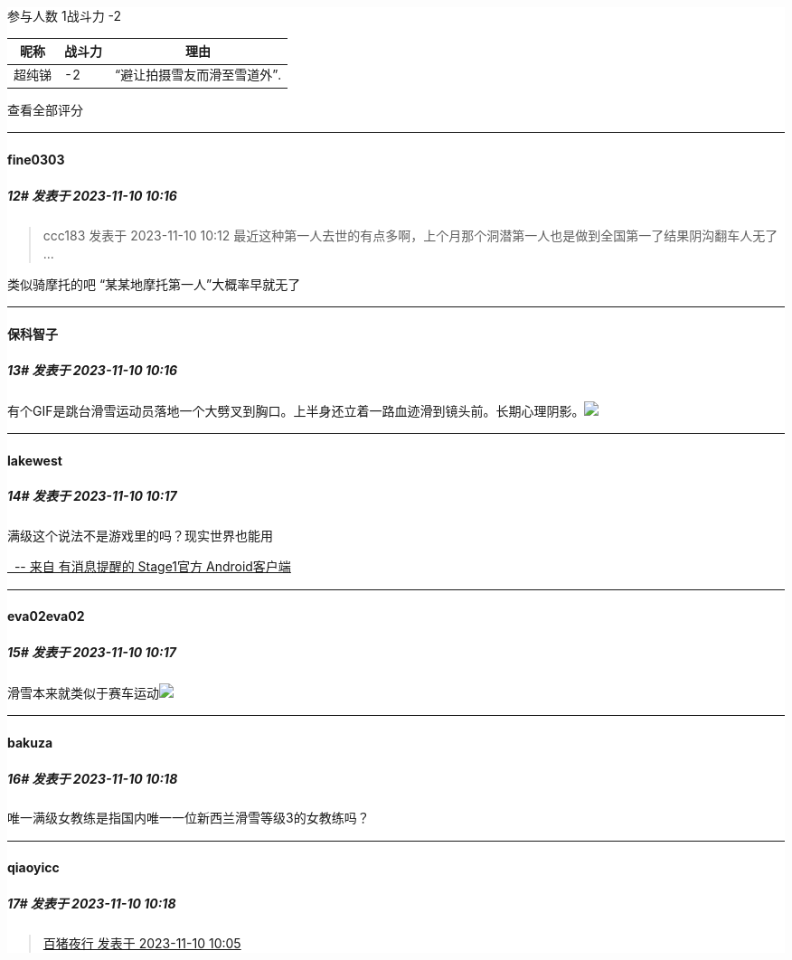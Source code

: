  参与人数 1战斗力 -2

|昵称|战斗力|理由|
|----|---|---|
| 超纯锑|-2|“避让拍摄雪友而滑至雪道外”.|

查看全部评分

*****

####  fine0303  
##### 12#       发表于 2023-11-10 10:16

<blockquote>ccc183 发表于 2023-11-10 10:12
最近这种第一人去世的有点多啊，上个月那个洞潜第一人也是做到全国第一了结果阴沟翻车人无了 ...</blockquote>
类似骑摩托的吧 “某某地摩托第一人”大概率早就无了

*****

####  保科智子  
##### 13#       发表于 2023-11-10 10:16

有个GIF是跳台滑雪运动员落地一个大劈叉到胸口。上半身还立着一路血迹滑到镜头前。长期心理阴影。<img src="https://static.saraba1st.com/image/smiley/face2017/068.png" referrerpolicy="no-referrer">

*****

####  lakewest  
##### 14#       发表于 2023-11-10 10:17

满级这个说法不是游戏里的吗？现实世界也能用

[  -- 来自 有消息提醒的 Stage1官方 Android客户端](https://www.coolapk.com/apk/140634)

*****

####  eva02eva02  
##### 15#       发表于 2023-11-10 10:17

滑雪本来就类似于赛车运动<img src="https://static.saraba1st.com/image/smiley/face2017/020.png" referrerpolicy="no-referrer">

*****

####  bakuza  
##### 16#       发表于 2023-11-10 10:18

唯一满级女教练是指国内唯一一位新西兰滑雪等级3的女教练吗？

*****

####  qiaoyicc  
##### 17#       发表于 2023-11-10 10:18

<blockquote><a href="httphttps://bbs.saraba1st.com/2b/forum.php?mod=redirect&amp;goto=findpost&amp;pid=63000886&amp;ptid=2160155" target="_blank">百猪夜行 发表于 2023-11-10 10:05</a>
